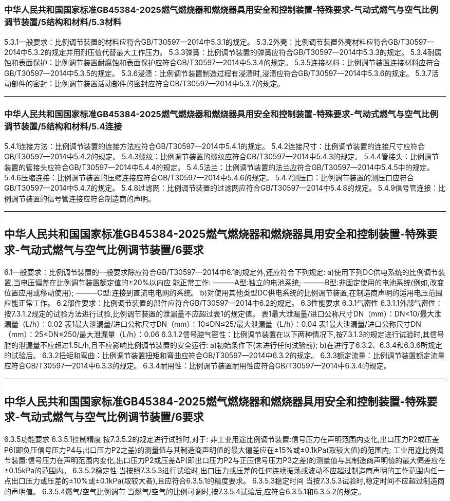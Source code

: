 ### 中华人民共和国国家标准GB45384-2025燃气燃烧器和燃烧器具用安全和控制装置-特殊要求-气动式燃气与空气比例调节装置/5结构和材料/5.3材料
5.3.1一般要求：比例调节装置的材料应符合GB/T30597—2014中5.3.1的规定。
5.3.2外壳：比例调节装置外壳材料应符合GB/T30597—2014中5.3.2的规定并用耐压值代替最大工作压力。
5.3.3弹簧：比例调节装置的弹簧应符合GB/T30597—2014中5.3.3的规定。
5.3.4耐腐蚀和表面保护：比例调节装置耐腐蚀和表面保护应符合GB/T30597—2014中5.3.4的规定。
5.3.5连接材料：比例调节装置连接材料应符合GB/T30597—2014中5.3.5的规定。
5.3.6浸渍：比例调节装置制造过程有浸渍时,浸渍应符合GB/T30597—2014中5.3.6的规定。
5.3.7活动部件的密封：比例调节装置活动部件的密封应符合GB/T30597—2014中5.3.7的规定。

---
### 中华人民共和国国家标准GB45384-2025燃气燃烧器和燃烧器具用安全和控制装置-特殊要求-气动式燃气与空气比例调节装置/5结构和材料/5.4连接
5.4.1连接方法：比例调节装置的连接方法应符合GB/T30597—2014中5.4.1的规定。
5.4.2连接尺寸：比例调节装置的连接尺寸应符合GB/T30597—2014中5.4.2的规定。
5.4.3螺纹：比例调节装置的螺纹应符合GB/T30597—2014中5.4.3的规定。
5.4.4管接头：比例调节装置的管接头应符合GB/T30597—2014中5.4.4的规定。
5.4.5法兰：比例调节装置的法兰应符合GB/T30597—2014中5.4.5中的规定。
5.4.6压缩连接：比例调节装置的压缩连接应符合GB/T30597—2014中5.4.6的规定。
5.4.7测压口：比例调节装置的测压口应符合GB/T30597—2014中5.4.7的规定。
5.4.8过滤网：比例调节装置的过滤网应符合GB/T30597—2014中5.4.8的规定。
5.4.9信号管连接：比例调节装置的信号管连接应符合制造商的声明。

---
## 中华人民共和国国家标准GB45384-2025燃气燃烧器和燃烧器具用安全和控制装置-特殊要求-气动式燃气与空气比例调节装置/6要求
6.1一般要求：比例调节装置的一般要求除应符合GB/T30597—2014中6.1的规定外,还应符合下列规定:
a)使用下列DC供电系统的比例调节装置,当电压偏差在比例调节装置额定值的±20%以内应
能正常工作:
———A型:独立的电池系统;
———B型:非固定使用的电池系统(例如,改变位置应用或移动使用);
———C型:连接到直流电电网的系统。
b)对使用其他类型DC供电系统的比例调节装置,在制造商声明的适用电压范围应能正常工作。
6.2部件要求：比例调节装置的部件应符合GB/T30597—2014中6.2的规定。
6.3性能要求
6.3.1气密性
6.3.1.1外部气密性：按7.3.1.2规定的试验方法进行试验,比例调节装置的泄漏量不应超过表1的规定值。
表1最大泄漏量/进口公称尺寸DN（mm）：DN<10/最大泄漏量（L/h）：0.02
表1最大泄漏量/进口公称尺寸DN（mm）：10≤DN≤25/最大泄漏量（L/h）：0.04
表1最大泄漏量/进口公称尺寸DN（mm）：25<DN≤250/最大泄漏量（L/h）：0.06
6.3.1.2信号腔气密性：比例调节装置在以下两种情况下,按7.3.1.3的规定进行试验时,其信号腔的泄漏量不应超过1.5L/h,且不应影响比例调节装置的安全运行:
a)初始条件下(未进行任何试验前);
b)在进行了6.3.2、6.3.4和6.3.6所规定的试验后。
6.3.2扭矩和弯曲：比例调节装置扭矩和弯曲应符合GB/T30597—2014中6.3.2的规定。
6.3.3额定流量：比例调节装置额定流量应符合GB/T30597—2014中6.3.3的规定。
6.3.4耐用性：比例调节装置耐用性应符合GB/T30597—2014中6.3.4的规定。

---
## 中华人民共和国国家标准GB45384-2025燃气燃烧器和燃烧器具用安全和控制装置-特殊要求-气动式燃气与空气比例调节装置/6要求
6.3.5功能要求
6.3.5.1控制精度
按7.3.5.2的规定进行试验时,对于:
非工业用途比例调节装置:信号压力在声明范围内变化,出口压力P2或压差P6(即负压信号压力P4与出口压力P2之差)的测量值与其制造商声明值的最大偏差应在±15%或±0.1kPa(取较大值)的范围内;
工业用途比例调节装置:信号压力在声明范围内变化,出口压力P2或压差ΔP(即出口压力P2与正压信号压力P3之差)的测量值与其制造商声明值的最大偏差应在±0.15kPa的范围内。
6.3.5.2稳定性
当按照7.3.5.3进行试验时,出口压力或压差的任何连续振荡或波动不应超过制造商声明的工作范围内任一点出口压力或压差的±10%或±0.1kPa(取较大者),且应符合6.3.5.1的精度要求。
6.3.5.3稳定时间
当按7.3.5.3试验时,稳定时间不应超过制造商的声明值。
6.3.5.4燃气/空气比例调节
当燃气/空气的比例可调时,按7.3.5.4试验后,应符合6.3.5.1和6.3.5.2的规定。